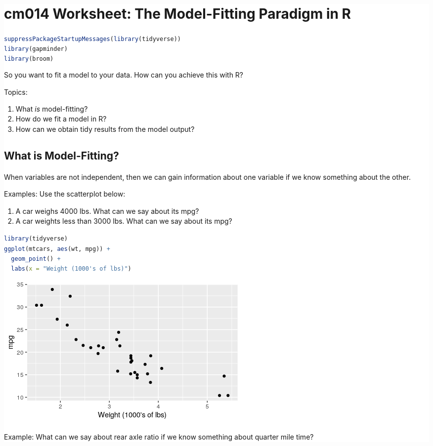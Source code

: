 cm014 Worksheet: The Model-Fitting Paradigm in R
================

``` r
suppressPackageStartupMessages(library(tidyverse))
library(gapminder)
library(broom)
```

So you want to fit a model to your data. How can you achieve this with
R?

Topics:

1.  What *is* model-fitting?
2.  How do we fit a model in R?
3.  How can we obtain tidy results from the model output?

## What is Model-Fitting?

When variables are not independent, then we can gain information about
one variable if we know something about the other.

Examples: Use the scatterplot below:

1.  A car weighs 4000 lbs. What can we say about its mpg?
2.  A car weights less than 3000 lbs. What can we say about its mpg?



``` r
library(tidyverse)
ggplot(mtcars, aes(wt, mpg)) +
  geom_point() +
  labs(x = "Weight (1000's of lbs)")
```

![](cm014-exercise_files/figure-gfm/unnamed-chunk-2-1.png)

Example: What can we say about rear axle ratio if we know something
about quarter mile time?
